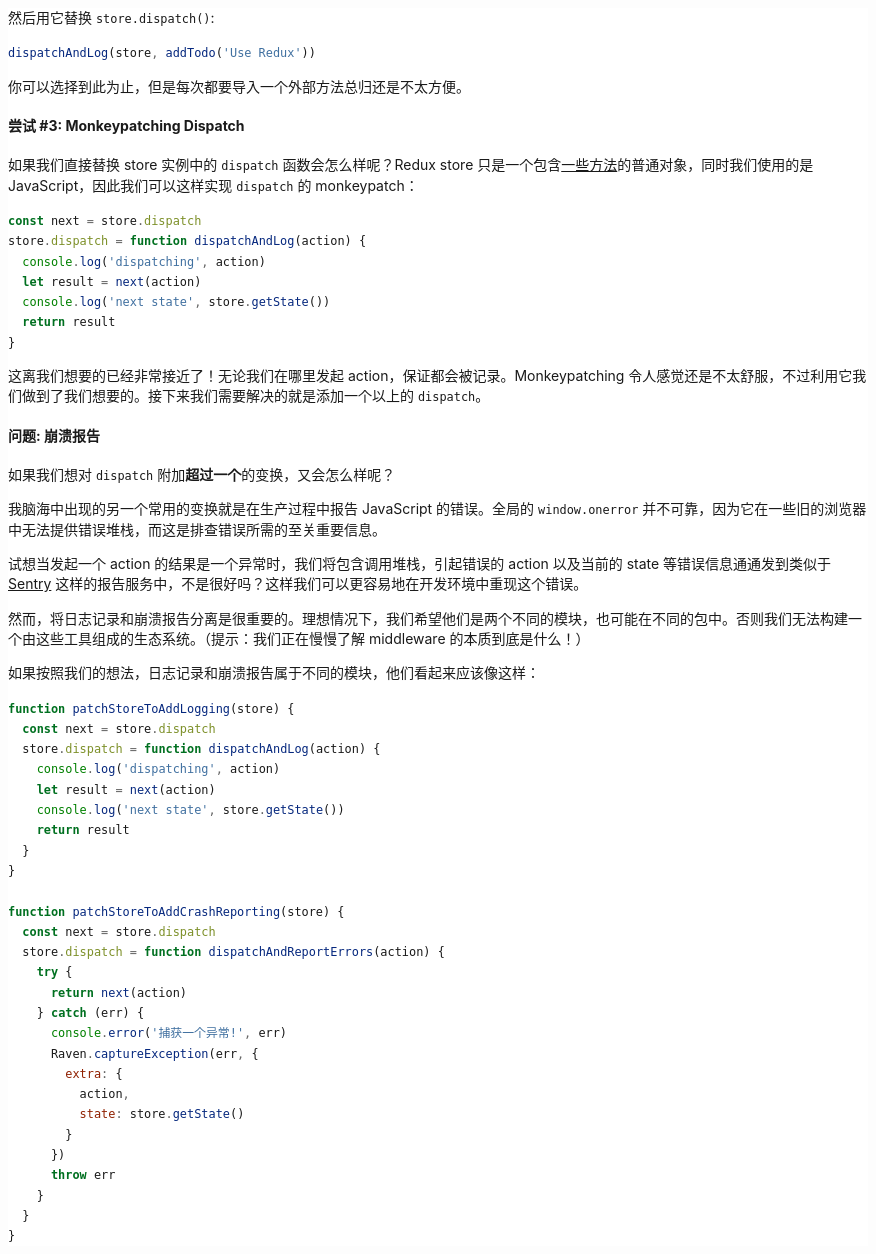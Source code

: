 然后用它替换 `store.dispatch()`:

```js
dispatchAndLog(store, addTodo('Use Redux'))
```

你可以选择到此为止，但是每次都要导入一个外部方法总归还是不太方便。

#### 尝试 #3: Monkeypatching Dispatch

如果我们直接替换 store 实例中的 `dispatch` 函数会怎么样呢？Redux store 只是一个包含[一些方法](https://cn.redux.js.org/docs/api/Store.html)的普通对象，同时我们使用的是 JavaScript，因此我们可以这样实现 `dispatch` 的 monkeypatch：

```js
const next = store.dispatch
store.dispatch = function dispatchAndLog(action) {
  console.log('dispatching', action)
  let result = next(action)
  console.log('next state', store.getState())
  return result
}
```

这离我们想要的已经非常接近了！无论我们在哪里发起 action，保证都会被记录。Monkeypatching 令人感觉还是不太舒服，不过利用它我们做到了我们想要的。接下来我们需要解决的就是添加一个以上的 `dispatch`。

#### 问题: 崩溃报告

如果我们想对 `dispatch` 附加**超过一个**的变换，又会怎么样呢？

我脑海中出现的另一个常用的变换就是在生产过程中报告 JavaScript 的错误。全局的 `window.onerror` 并不可靠，因为它在一些旧的浏览器中无法提供错误堆栈，而这是排查错误所需的至关重要信息。

试想当发起一个 action 的结果是一个异常时，我们将包含调用堆栈，引起错误的 action 以及当前的 state 等错误信息通通发到类似于 [Sentry](https://getsentry.com/welcome/) 这样的报告服务中，不是很好吗？这样我们可以更容易地在开发环境中重现这个错误。

然而，将日志记录和崩溃报告分离是很重要的。理想情况下，我们希望他们是两个不同的模块，也可能在不同的包中。否则我们无法构建一个由这些工具组成的生态系统。（提示：我们正在慢慢了解 middleware 的本质到底是什么！）

如果按照我们的想法，日志记录和崩溃报告属于不同的模块，他们看起来应该像这样：

```js
function patchStoreToAddLogging(store) {
  const next = store.dispatch
  store.dispatch = function dispatchAndLog(action) {
    console.log('dispatching', action)
    let result = next(action)
    console.log('next state', store.getState())
    return result
  }
}

function patchStoreToAddCrashReporting(store) {
  const next = store.dispatch
  store.dispatch = function dispatchAndReportErrors(action) {
    try {
      return next(action)
    } catch (err) {
      console.error('捕获一个异常!', err)
      Raven.captureException(err, {
        extra: {
          action,
          state: store.getState()
        }
      })
      throw err
    }
  }
}
```